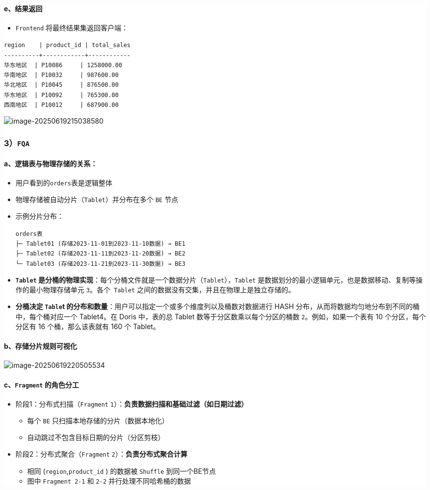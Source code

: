 #### e、结果返回

- `Frontend` 将最终结果集返回客户端：

```
region    | product_id | total_sales
----------+------------+------------
华东地区  | P10086     | 1258000.00
华南地区  | P10032     | 987600.00
华北地区  | P10045     | 876500.00
华东地区  | P10092     | 765300.00
西南地区  | P10012     | 687900.00
```

![image-20250619215038580](/Users/zhangyujin1/Desktop/HealerJean/HCode/HealerJean.github.io/blogImages/image-20250619215038580.png)



### 3）`FQA`

#### a、**逻辑表与物理存储的关系**：

- 用户看到的`orders`表是逻辑整体

- 物理存储被自动分片（`Tablet`）并分布在多个 `BE` 节点

- 示例分片分布：

  ```
  orders表
  ├─ Tablet01 (存储2023-11-01到2023-11-10数据) → BE1
  ├─ Tablet02 (存储2023-11-11到2023-11-20数据) → BE2
  └─ Tablet03 (存储2023-11-21到2023-11-30数据) → BE3
  ```



- **`Tablet` 是分桶的物理实现**：每个分桶文件就是一个数据分片（`Tablet`），`Tablet` 是数据划分的最小逻辑单元，也是数据移动、复制等操作的最小物理存储单元 `3`。各个` Tablet` 之间的数据没有交集，并且在物理上是独立存储的。
- **分桶决定 `Table`t 的分布和数量**：用户可以指定一个或多个维度列以及桶数对数据进行 HASH 分布，从而将数据均匀地分布到不同的桶中，每个桶对应一个 Tablet4。在 Doris 中，表的总 Tablet 数等于分区数乘以每个分区的桶数 `2`。例如，如果一个表有 10 个分区，每个分区有 16 个桶，那么该表就有 160 个 Tablet。



#### b、存储分片规则可视化

![image-20250619220505534](/Users/zhangyujin1/Desktop/HealerJean/HCode/HealerJean.github.io/blogImages/image-20250619220505534.png)





#### c、`Fragment` 的角色分工

- 阶段1：分布式扫描（`Fragment` `1`）：**负责数据扫描和基础过滤（如日期过滤）**

  - 每个 `BE` 只扫描本地存储的分片（数据本地化）

  - 自动跳过不包含目标日期的分片（分区剪枝）

- 阶段2：分布式聚合（`Fragment` `2`）：**负责分布式聚合计算**
  - 相同 (`region`,`product_id` ) 的数据被 `Shuffle` 到同一个BE节点
  - 图中 `Fragment 2-1` 和 `2-2`  并行处理不同哈希桶的数据
